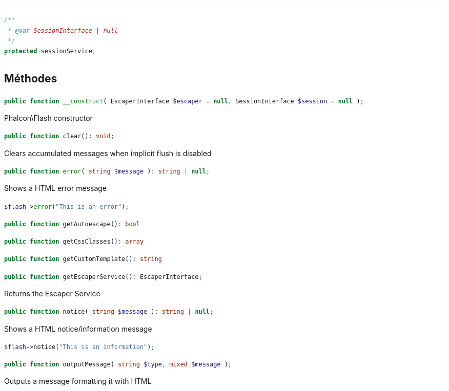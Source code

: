 ```php

/**
 * @var SessionInterface | null
 */
protected sessionService;

```

## Méthodes

```php
public function __construct( EscaperInterface $escaper = null, SessionInterface $session = null );
```
Phalcon\Flash constructor


```php
public function clear(): void;
```
Clears accumulated messages when implicit flush is disabled


```php
public function error( string $message ): string | null;
```
Shows a HTML error message

```php
$flash->error("This is an error");
```


```php
public function getAutoescape(): bool
```

```php
public function getCssClasses(): array
```

```php
public function getCustomTemplate(): string
```

```php
public function getEscaperService(): EscaperInterface;
```
Returns the Escaper Service


```php
public function notice( string $message ): string | null;
```
Shows a HTML notice/information message

```php
$flash->notice("This is an information");
```


```php
public function outputMessage( string $type, mixed $message );
```
Outputs a message formatting it with HTML
